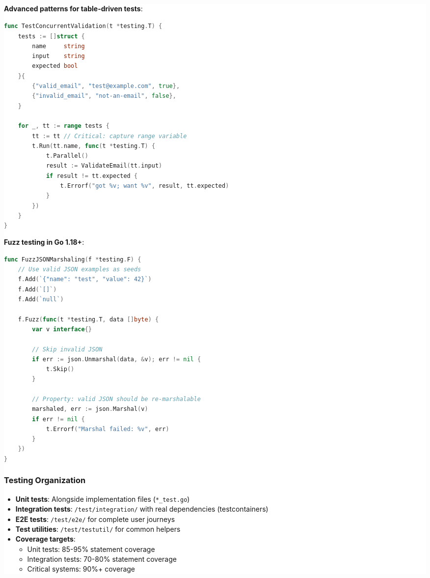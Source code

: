 **Advanced patterns for table-driven tests**:
```go
func TestConcurrentValidation(t *testing.T) {
    tests := []struct {
        name     string
        input    string
        expected bool
    }{
        {"valid_email", "test@example.com", true},
        {"invalid_email", "not-an-email", false},
    }
    
    for _, tt := range tests {
        tt := tt // Critical: capture range variable
        t.Run(tt.name, func(t *testing.T) {
            t.Parallel()
            result := ValidateEmail(tt.input)
            if result != tt.expected {
                t.Errorf("got %v; want %v", result, tt.expected)
            }
        })
    }
}
```

**Fuzz testing in Go 1.18+**:
```go
func FuzzJSONMarshaling(f *testing.F) {
    // Use valid JSON examples as seeds
    f.Add(`{"name": "test", "value": 42}`)
    f.Add(`[]`)
    f.Add(`null`)
    
    f.Fuzz(func(t *testing.T, data []byte) {
        var v interface{}
        
        // Skip invalid JSON
        if err := json.Unmarshal(data, &v); err != nil {
            t.Skip()
        }
        
        // Property: valid JSON should be re-marshalable
        marshaled, err := json.Marshal(v)
        if err != nil {
            t.Errorf("Marshal failed: %v", err)
        }
    })
}
```

### Testing Organization
- **Unit tests**: Alongside implementation files (`*_test.go`)
- **Integration tests**: `/test/integration/` with real dependencies (testcontainers)
- **E2E tests**: `/test/e2e/` for complete user journeys
- **Test utilities**: `/test/testutil/` for common helpers
- **Coverage targets**: 
  - Unit tests: 85-95% statement coverage
  - Integration tests: 70-80% statement coverage
  - Critical systems: 90%+ coverage
